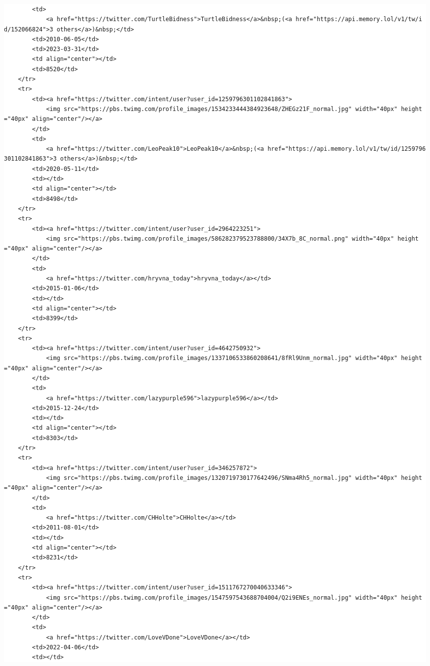             <td>
                <a href="https://twitter.com/TurtleBidness">TurtleBidness</a>&nbsp;(<a href="https://api.memory.lol/v1/tw/id/152066824">3 others</a>)&nbsp;</td>
            <td>2010-06-05</td>
            <td>2023-03-31</td>
            <td align="center"></td>
            <td>8520</td>
        </tr>
        <tr>
            <td><a href="https://twitter.com/intent/user?user_id=1259796301102841863">
                <img src="https://pbs.twimg.com/profile_images/1534233444384923648/ZHEGz21F_normal.jpg" width="40px" height="40px" align="center"/></a>
            </td>
            <td>
                <a href="https://twitter.com/LeoPeak10">LeoPeak10</a>&nbsp;(<a href="https://api.memory.lol/v1/tw/id/1259796301102841863">3 others</a>)&nbsp;</td>
            <td>2020-05-11</td>
            <td></td>
            <td align="center"></td>
            <td>8498</td>
        </tr>
        <tr>
            <td><a href="https://twitter.com/intent/user?user_id=2964223251">
                <img src="https://pbs.twimg.com/profile_images/586282379523788800/34X7b_8C_normal.png" width="40px" height="40px" align="center"/></a>
            </td>
            <td>
                <a href="https://twitter.com/hryvna_today">hryvna_today</a></td>
            <td>2015-01-06</td>
            <td></td>
            <td align="center"></td>
            <td>8399</td>
        </tr>
        <tr>
            <td><a href="https://twitter.com/intent/user?user_id=4642750932">
                <img src="https://pbs.twimg.com/profile_images/1337106533860208641/8fRl9Unm_normal.jpg" width="40px" height="40px" align="center"/></a>
            </td>
            <td>
                <a href="https://twitter.com/lazypurple596">lazypurple596</a></td>
            <td>2015-12-24</td>
            <td></td>
            <td align="center"></td>
            <td>8303</td>
        </tr>
        <tr>
            <td><a href="https://twitter.com/intent/user?user_id=346257872">
                <img src="https://pbs.twimg.com/profile_images/1320719730177642496/SNma4Rh5_normal.jpg" width="40px" height="40px" align="center"/></a>
            </td>
            <td>
                <a href="https://twitter.com/CHHolte">CHHolte</a></td>
            <td>2011-08-01</td>
            <td></td>
            <td align="center"></td>
            <td>8231</td>
        </tr>
        <tr>
            <td><a href="https://twitter.com/intent/user?user_id=1511767270040633346">
                <img src="https://pbs.twimg.com/profile_images/1547597543688704004/Q2i9ENEs_normal.jpg" width="40px" height="40px" align="center"/></a>
            </td>
            <td>
                <a href="https://twitter.com/LoveVDone">LoveVDone</a></td>
            <td>2022-04-06</td>
            <td></td>